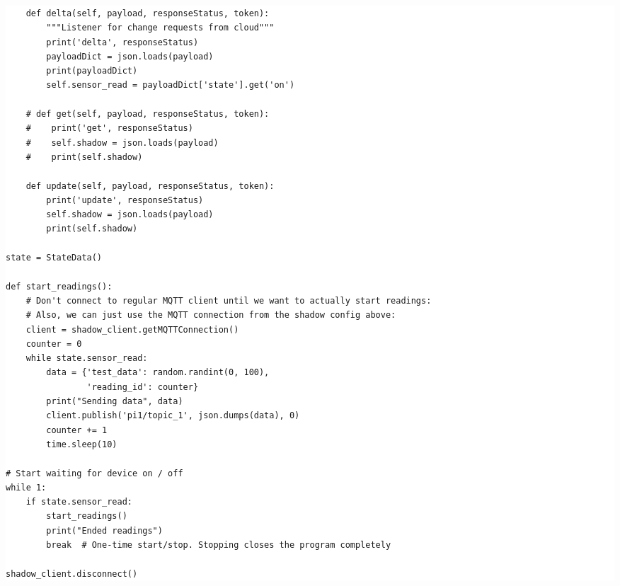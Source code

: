         def delta(self, payload, responseStatus, token):
            """Listener for change requests from cloud"""
            print('delta', responseStatus)
            payloadDict = json.loads(payload)
            print(payloadDict)
            self.sensor_read = payloadDict['state'].get('on')
    
        # def get(self, payload, responseStatus, token):
        #    print('get', responseStatus)
        #    self.shadow = json.loads(payload)
        #    print(self.shadow)
            
        def update(self, payload, responseStatus, token):
            print('update', responseStatus)
            self.shadow = json.loads(payload)
            print(self.shadow)
            
    state = StateData() 
    
    def start_readings():
        # Don't connect to regular MQTT client until we want to actually start readings:
        # Also, we can just use the MQTT connection from the shadow config above:
        client = shadow_client.getMQTTConnection()
        counter = 0
        while state.sensor_read:
            data = {'test_data': random.randint(0, 100),
                    'reading_id': counter}
            print("Sending data", data)
            client.publish('pi1/topic_1', json.dumps(data), 0)
            counter += 1
            time.sleep(10)
            
    # Start waiting for device on / off
    while 1:
        if state.sensor_read:
            start_readings()
            print("Ended readings")
            break  # One-time start/stop. Stopping closes the program completely
    
    shadow_client.disconnect()
